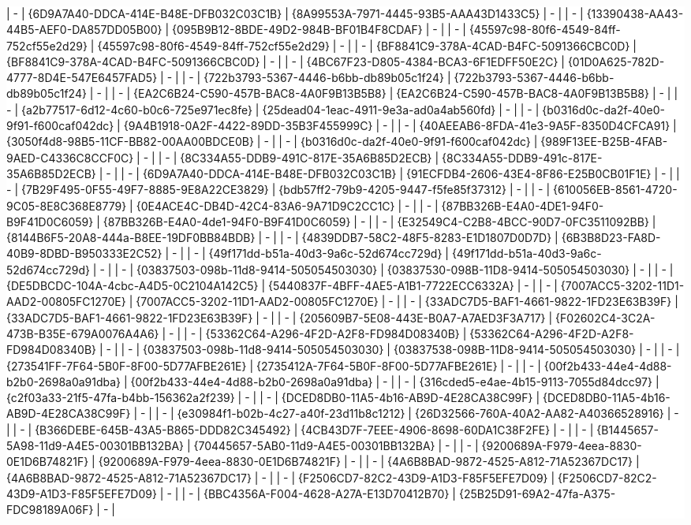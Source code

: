| -                                        | {6D9A7A40-DDCA-414E-B48E-DFB032C03C1B} | {8A99553A-7971-4445-93B5-AAA43D1433C5} | -                          |
| -                                        | {13390438-AA43-44B5-AEF0-DA857DD05B00} | {095B9B12-8BDE-49D2-984B-BF01B4F8CDAF} | -                          |
| -                                        | {45597c98-80f6-4549-84ff-752cf55e2d29} | {45597c98-80f6-4549-84ff-752cf55e2d29} | -                          |
| -                                        | {BF8841C9-378A-4CAD-B4FC-5091366CBC0D} | {BF8841C9-378A-4CAD-B4FC-5091366CBC0D} | -                          |
| -                                        | {4BC67F23-D805-4384-BCA3-6F1EDFF50E2C} | {01D0A625-782D-4777-8D4E-547E6457FAD5} | -                          |
| -                                        | {722b3793-5367-4446-b6bb-db89b05c1f24} | {722b3793-5367-4446-b6bb-db89b05c1f24} | -                          |
| -                                        | {EA2C6B24-C590-457B-BAC8-4A0F9B13B5B8} | {EA2C6B24-C590-457B-BAC8-4A0F9B13B5B8} | -                          |
| -                                        | {a2b77517-6d12-4c60-b0c6-725e971ec8fe} | {25dead04-1eac-4911-9e3a-ad0a4ab560fd} | -                          |
| -                                        | {b0316d0c-da2f-40e0-9f91-f600caf042dc} | {9A4B1918-0A2F-4422-89DD-35B3F455999C} | -                          |
| -                                        | {40AEEAB6-8FDA-41e3-9A5F-8350D4CFCA91} | {3050f4d8-98B5-11CF-BB82-00AA00BDCE0B} | -                          |
| -                                        | {b0316d0c-da2f-40e0-9f91-f600caf042dc} | {989F13EE-B25B-4FAB-9AED-C4336C8CCF0C} | -                          |
| -                                        | {8C334A55-DDB9-491C-817E-35A6B85D2ECB} | {8C334A55-DDB9-491c-817E-35A6B85D2ECB} | -                          |
| -                                        | {6D9A7A40-DDCA-414E-B48E-DFB032C03C1B} | {91ECFDB4-2606-43E4-8F86-E25B0CB01F1E} | -                          |
| -                                        | {7B29F495-0F55-49F7-8885-9E8A22CE3829} | {bdb57ff2-79b9-4205-9447-f5fe85f37312} | -                          |
| -                                        | {610056EB-8561-4720-9C05-8E8C368E8779} | {0E4ACE4C-DB4D-42C4-83A6-9A71D9C2CC1C} | -                          |
| -                                        | {87BB326B-E4A0-4DE1-94F0-B9F41D0C6059} | {87BB326B-E4A0-4de1-94F0-B9F41D0C6059} | -                          |
| -                                        | {E32549C4-C2B8-4BCC-90D7-0FC3511092BB} | {8144B6F5-20A8-444a-B8EE-19DF0BB84BDB} | -                          |
| -                                        | {4839DDB7-58C2-48F5-8283-E1D1807D0D7D} | {6B3B8D23-FA8D-40B9-8DBD-B950333E2C52} | -                          |
| -                                        | {49f171dd-b51a-40d3-9a6c-52d674cc729d} | {49f171dd-b51a-40d3-9a6c-52d674cc729d} | -                          |
| -                                        | {03837503-098b-11d8-9414-505054503030} | {03837530-098B-11D8-9414-505054503030} | -                          |
| -                                        | {DE5DBCDC-104A-4cbc-A4D5-0C2104A142C5} | {5440837F-4BFF-4AE5-A1B1-7722ECC6332A} | -                          |
| -                                        | {7007ACC5-3202-11D1-AAD2-00805FC1270E} | {7007ACC5-3202-11D1-AAD2-00805FC1270E} | -                          |
| -                                        | {33ADC7D5-BAF1-4661-9822-1FD23E63B39F} | {33ADC7D5-BAF1-4661-9822-1FD23E63B39F} | -                          |
| -                                        | {205609B7-5E08-443E-B0A7-A7AED3F3A717} | {F02602C4-3C2A-473B-B35E-679A0076A4A6} | -                          |
| -                                        | {53362C64-A296-4F2D-A2F8-FD984D08340B} | {53362C64-A296-4F2D-A2F8-FD984D08340B} | -                          |
| -                                        | {03837503-098b-11d8-9414-505054503030} | {03837538-098B-11D8-9414-505054503030} | -                          |
| -                                        | {273541FF-7F64-5B0F-8F00-5D77AFBE261E} | {2735412A-7F64-5B0F-8F00-5D77AFBE261E} | -                          |
| -                                        | {00f2b433-44e4-4d88-b2b0-2698a0a91dba} | {00f2b433-44e4-4d88-b2b0-2698a0a91dba} | -                          |
| -                                        | {316cded5-e4ae-4b15-9113-7055d84dcc97} | {c2f03a33-21f5-47fa-b4bb-156362a2f239} | -                          |
| -                                        | {DCED8DB0-11A5-4b16-AB9D-4E28CA38C99F} | {DCED8DB0-11A5-4b16-AB9D-4E28CA38C99F} | -                          |
| -                                        | {e30984f1-b02b-4c27-a40f-23d11b8c1212} | {26D32566-760A-40A2-AA82-A40366528916} | -                          |
| -                                        | {B366DEBE-645B-43A5-B865-DDD82C345492} | {4CB43D7F-7EEE-4906-8698-60DA1C38F2FE} | -                          |
| -                                        | {B1445657-5A98-11d9-A4E5-00301BB132BA} | {70445657-5AB0-11d9-A4E5-00301BB132BA} | -                          |
| -                                        | {9200689A-F979-4eea-8830-0E1D6B74821F} | {9200689A-F979-4eea-8830-0E1D6B74821F} | -                          |
| -                                        | {4A6B8BAD-9872-4525-A812-71A52367DC17} | {4A6B8BAD-9872-4525-A812-71A52367DC17} | -                          |
| -                                        | {F2506CD7-82C2-43D9-A1D3-F85F5EFE7D09} | {F2506CD7-82C2-43D9-A1D3-F85F5EFE7D09} | -                          |
| -                                        | {BBC4356A-F004-4628-A27A-E13D70412B70} | {25B25D91-69A2-47fa-A375-FDC98189A06F} | -                          |